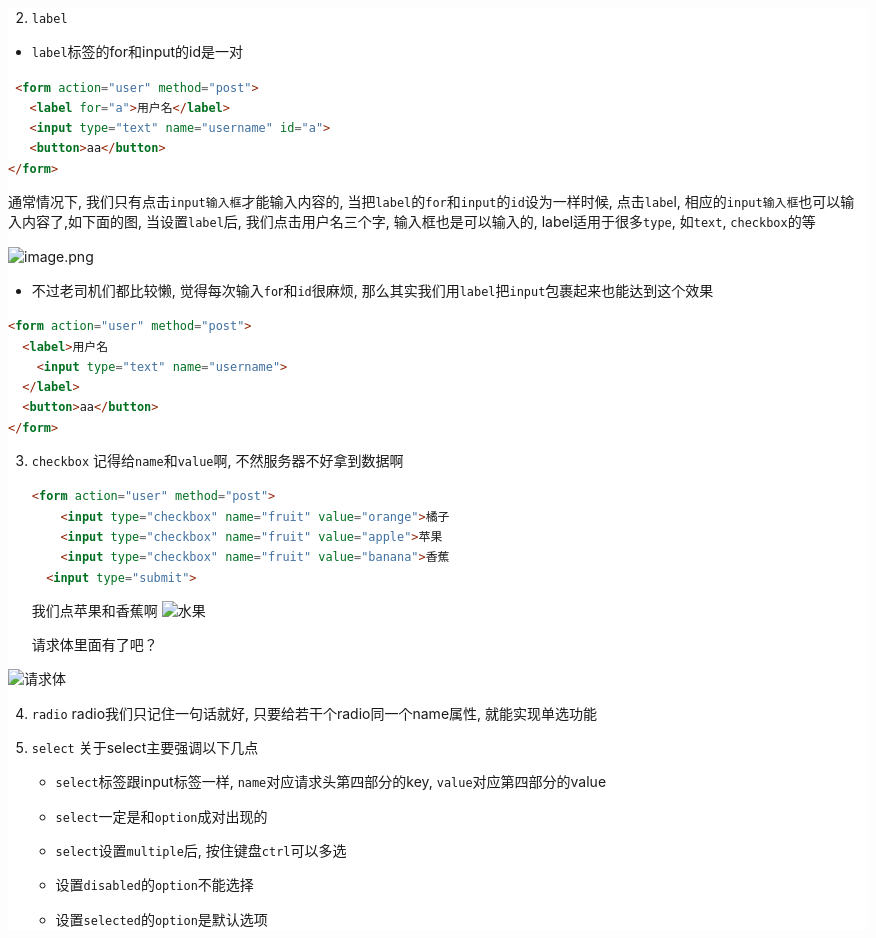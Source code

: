 2. `label`
 + `label`标签的for和input的id是一对

  ```html
   <form action="user" method="post">
     <label for="a">用户名</label>
     <input type="text" name="username" id="a">
     <button>aa</button>
  </form>
   ```
   通常情况下, 我们只有点击`input输入框`才能输入内容的, 当把`label`的`for`和`input`的`id`设为一样时候, 点击`labe`l, 相应的`input输入框`也可以输入内容了,如下面的图, 当设置`label`后, 我们点击用户名三个字, 输入框也是可以输入的, label适用于很多`type`, 如`text`, `checkbox`的等

![image.png](https://upload-images.jianshu.io/upload_images/8412690-65ae03ba0b738283.png?imageMogr2/auto-orient/strip%7CimageView2/2/w/1240)

  + 不过老司机们都比较懒, 觉得每次输入`fo`r和`id`很麻烦, 那么其实我们用`label`把`input`包裹起来也能达到这个效果

   ```html
   <form action="user" method="post">
     <label>用户名
       <input type="text" name="username">
     </label>
     <button>aa</button>
   </form>
   ```

3. `checkbox`
记得给`name`和`value`啊, 不然服务器不好拿到数据啊

   ```html
   <form action="user" method="post">
       <input type="checkbox" name="fruit" value="orange">橘子
       <input type="checkbox" name="fruit" value="apple">苹果
       <input type="checkbox" name="fruit" value="banana">香蕉
     <input type="submit">
   ```

   我们点苹果和香蕉啊
![水果](https://upload-images.jianshu.io/upload_images/8412690-f912356c4ee4afad.png?imageMogr2/auto-orient/strip%7CimageView2/2/w/1240)

   请求体里面有了吧？

![请求体](https://upload-images.jianshu.io/upload_images/8412690-aba930284ddad6e6.png?imageMogr2/auto-orient/strip%7CimageView2/2/w/1240)

4. `radio`
radio我们只记住一句话就好, 只要给若干个radio同一个name属性, 就能实现单选功能

5. `select`
关于select主要强调以下几点
   + `select`标签跟input标签一样, `name`对应请求头第四部分的key, `value`对应第四部分的value
   + `select`一定是和`option`成对出现的

   + `select`设置`multiple`后, 按住键盘`ctrl`可以多选
   + 设置`disabled`的`option`不能选择
   + 设置`selected`的`option`是默认选项 
